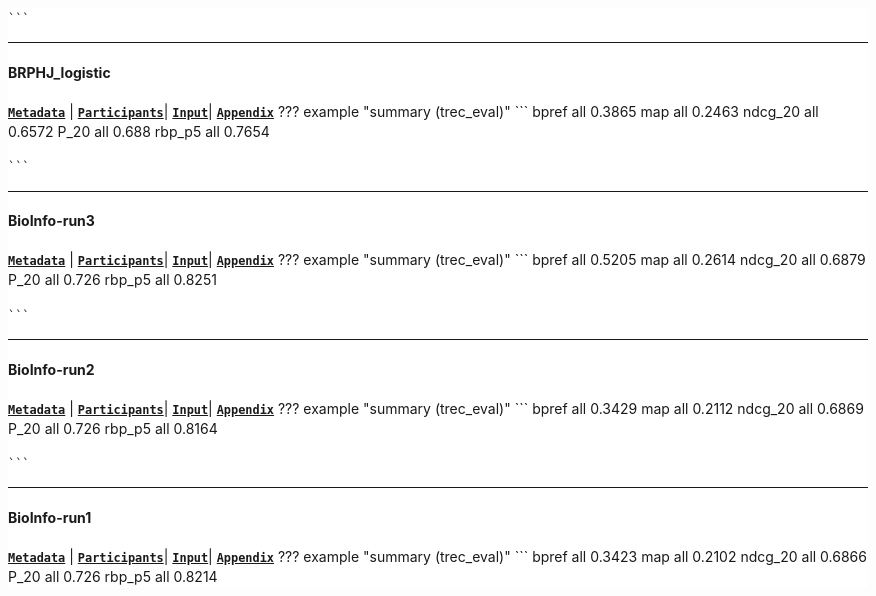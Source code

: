	```
---
#### BRPHJ_logistic 
[**`Metadata`**](./runs.md#brphj_logistic) | [**`Participants`**](./participants.md#brphj)| [**`Input`**](https://ir.nist.gov/trec-covid/archive/round5/BRPHJ_logistic.gz)| [**`Appendix`**](https://ir.nist.gov/trec-covid/archive/round5/BRPHJ_logistic.pdf)
??? example "summary (trec_eval)"
	```
	bpref		all	0.3865
	map			all	0.2463
	ndcg_20		all	0.6572
	P_20		all	0.688
	rbp_p5		all	0.7654

	```
---
#### BioInfo-run3 
[**`Metadata`**](./runs.md#bioinfo-run3) | [**`Participants`**](./participants.md#bioinformaticsua)| [**`Input`**](https://ir.nist.gov/trec-covid/archive/round5/BioInfo-run3.gz)| [**`Appendix`**](https://ir.nist.gov/trec-covid/archive/round5/BioInfo-run3.pdf)
??? example "summary (trec_eval)"
	```
	bpref		all	0.5205
	map			all	0.2614
	ndcg_20		all	0.6879
	P_20		all	0.726
	rbp_p5		all	0.8251

	```
---
#### BioInfo-run2 
[**`Metadata`**](./runs.md#bioinfo-run2) | [**`Participants`**](./participants.md#bioinformaticsua)| [**`Input`**](https://ir.nist.gov/trec-covid/archive/round5/BioInfo-run2.gz)| [**`Appendix`**](https://ir.nist.gov/trec-covid/archive/round5/BioInfo-run2.pdf)
??? example "summary (trec_eval)"
	```
	bpref		all	0.3429
	map			all	0.2112
	ndcg_20		all	0.6869
	P_20		all	0.726
	rbp_p5		all	0.8164

	```
---
#### BioInfo-run1 
[**`Metadata`**](./runs.md#bioinfo-run1) | [**`Participants`**](./participants.md#bioinformaticsua)| [**`Input`**](https://ir.nist.gov/trec-covid/archive/round5/BioInfo-run1.gz)| [**`Appendix`**](https://ir.nist.gov/trec-covid/archive/round5/BioInfo-run1.pdf)
??? example "summary (trec_eval)"
	```
	bpref		all	0.3423
	map			all	0.2102
	ndcg_20		all	0.6866
	P_20		all	0.726
	rbp_p5		all	0.8214
